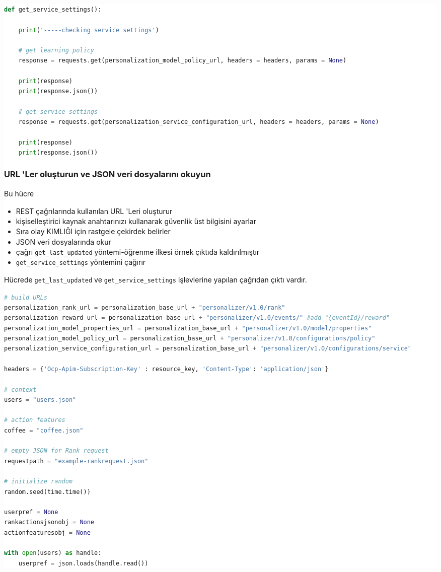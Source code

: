```python
def get_service_settings():
    
    print('-----checking service settings')
    
    # get learning policy
    response = requests.get(personalization_model_policy_url, headers = headers, params = None)
    
    print(response)
    print(response.json())
    
    # get service settings
    response = requests.get(personalization_service_configuration_url, headers = headers, params = None)
    
    print(response)
    print(response.json())
```

### <a name="construct-urls-and-read-json-data-files"></a>URL 'Ler oluşturun ve JSON veri dosyalarını okuyun

Bu hücre 

* REST çağrılarında kullanılan URL 'Leri oluşturur 
* kişiselleştirici kaynak anahtarınızı kullanarak güvenlik üst bilgisini ayarlar 
* Sıra olay KIMLIĞI için rastgele çekirdek belirler
* JSON veri dosyalarında okur
* çağrı `get_last_updated` yöntemi-öğrenme ilkesi örnek çıktıda kaldırılmıştır
* `get_service_settings` yöntemini çağırır

Hücrede `get_last_updated` ve `get_service_settings` işlevlerine yapılan çağrıdan çıktı vardır.

```python
# build URLs
personalization_rank_url = personalization_base_url + "personalizer/v1.0/rank"
personalization_reward_url = personalization_base_url + "personalizer/v1.0/events/" #add "{eventId}/reward"
personalization_model_properties_url = personalization_base_url + "personalizer/v1.0/model/properties"
personalization_model_policy_url = personalization_base_url + "personalizer/v1.0/configurations/policy"
personalization_service_configuration_url = personalization_base_url + "personalizer/v1.0/configurations/service"

headers = {'Ocp-Apim-Subscription-Key' : resource_key, 'Content-Type': 'application/json'}

# context
users = "users.json"

# action features
coffee = "coffee.json"

# empty JSON for Rank request
requestpath = "example-rankrequest.json"

# initialize random
random.seed(time.time())

userpref = None 
rankactionsjsonobj = None 
actionfeaturesobj = None

with open(users) as handle:
    userpref = json.loads(handle.read())

```